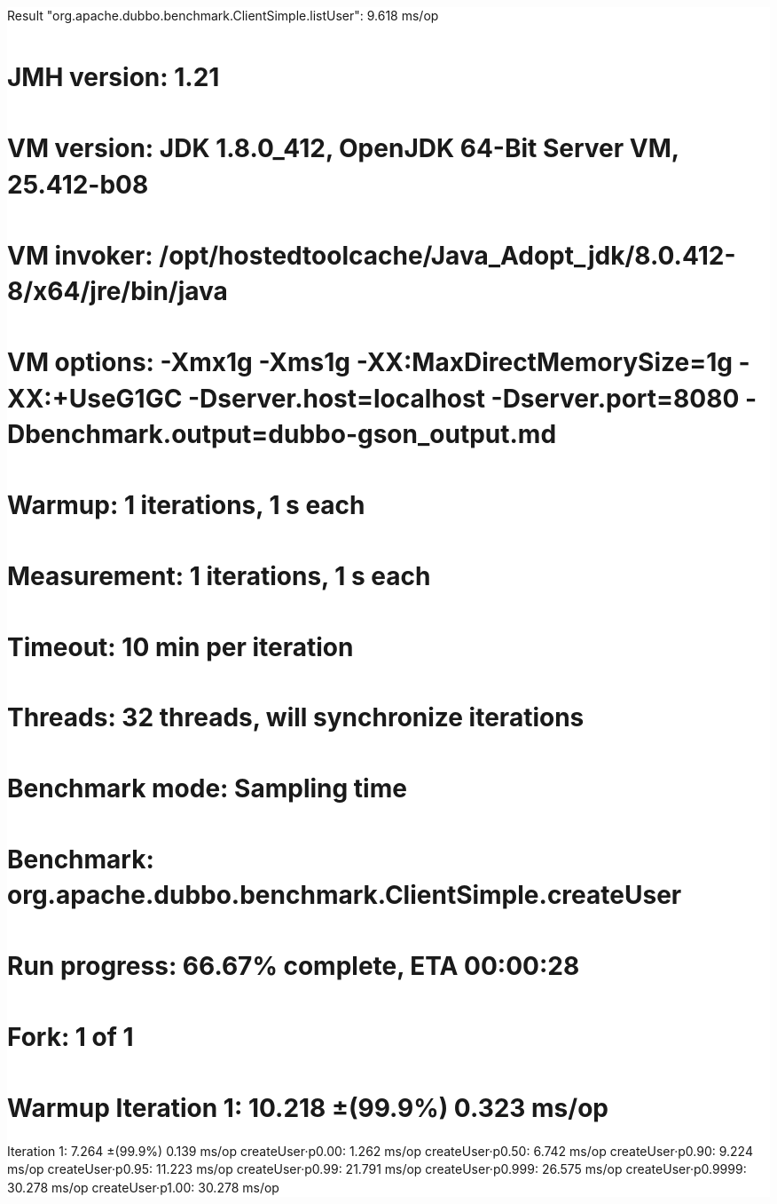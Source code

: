 
Result "org.apache.dubbo.benchmark.ClientSimple.listUser":
  9.618 ms/op


# JMH version: 1.21
# VM version: JDK 1.8.0_412, OpenJDK 64-Bit Server VM, 25.412-b08
# VM invoker: /opt/hostedtoolcache/Java_Adopt_jdk/8.0.412-8/x64/jre/bin/java
# VM options: -Xmx1g -Xms1g -XX:MaxDirectMemorySize=1g -XX:+UseG1GC -Dserver.host=localhost -Dserver.port=8080 -Dbenchmark.output=dubbo-gson_output.md
# Warmup: 1 iterations, 1 s each
# Measurement: 1 iterations, 1 s each
# Timeout: 10 min per iteration
# Threads: 32 threads, will synchronize iterations
# Benchmark mode: Sampling time
# Benchmark: org.apache.dubbo.benchmark.ClientSimple.createUser

# Run progress: 66.67% complete, ETA 00:00:28
# Fork: 1 of 1
# Warmup Iteration   1: 10.218 ±(99.9%) 0.323 ms/op
Iteration   1: 7.264 ±(99.9%) 0.139 ms/op
                 createUser·p0.00:   1.262 ms/op
                 createUser·p0.50:   6.742 ms/op
                 createUser·p0.90:   9.224 ms/op
                 createUser·p0.95:   11.223 ms/op
                 createUser·p0.99:   21.791 ms/op
                 createUser·p0.999:  26.575 ms/op
                 createUser·p0.9999: 30.278 ms/op
                 createUser·p1.00:   30.278 ms/op
